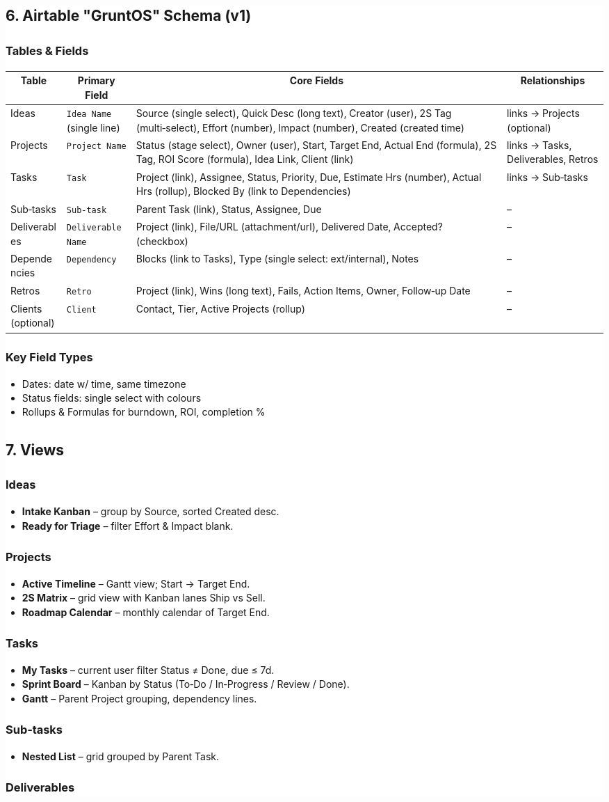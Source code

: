 ## 6. Airtable "GruntOS" Schema (v1)

### Tables & Fields

| Table              | Primary Field             | Core Fields                                                                                                                                     | Relationships                       |
| ------------------ | ------------------------- | ----------------------------------------------------------------------------------------------------------------------------------------------- | ----------------------------------- |
| Ideas              | `Idea Name` (single line) | Source (single select), Quick Desc (long text), Creator (user), 2S Tag (multi‑select), Effort (number), Impact (number), Created (created time) | links → Projects (optional)         |
| Projects           | `Project Name`            | Status (stage select), Owner (user), Start, Target End, Actual End (formula), 2S Tag, ROI Score (formula), Idea Link, Client (link)             | links → Tasks, Deliverables, Retros |
| Tasks              | `Task`                    | Project (link), Assignee, Status, Priority, Due, Estimate Hrs (number), Actual Hrs (rollup), Blocked By (link to Dependencies)                  | links → Sub‑tasks                   |
| Sub‑tasks          | `Sub‑task`                | Parent Task (link), Status, Assignee, Due                                                                                                       | –                                   |
| Deliverables       | `Deliverable Name`        | Project (link), File/URL (attachment/url), Delivered Date, Accepted? (checkbox)                                                                 | –                                   |
| Dependencies       | `Dependency`              | Blocks (link to Tasks), Type (single select: ext/internal), Notes                                                                               | –                                   |
| Retros             | `Retro`                   | Project (link), Wins (long text), Fails, Action Items, Owner, Follow‑up Date                                                                    | –                                   |
| Clients (optional) | `Client`                  | Contact, Tier, Active Projects (rollup)                                                                                                         | –                                   |

### Key Field Types

* Dates: date w/ time, same timezone
* Status fields: single select with colours
* Rollups & Formulas for burndown, ROI, completion %

## 7. Views

### Ideas

* **Intake Kanban** – group by Source, sorted Created desc.
* **Ready for Triage** – filter Effort & Impact blank.

### Projects

* **Active Timeline** – Gantt view; Start → Target End.
* **2S Matrix** – grid view with Kanban lanes Ship vs Sell.
* **Roadmap Calendar** – monthly calendar of Target End.

### Tasks

* **My Tasks** – current user filter Status ≠ Done, due ≤ 7d.
* **Sprint Board** – Kanban by Status (To‑Do / In‑Progress / Review / Done).
* **Gantt** – Parent Project grouping, dependency lines.

### Sub‑tasks

* **Nested List** – grid grouped by Parent Task.

### Deliverables

